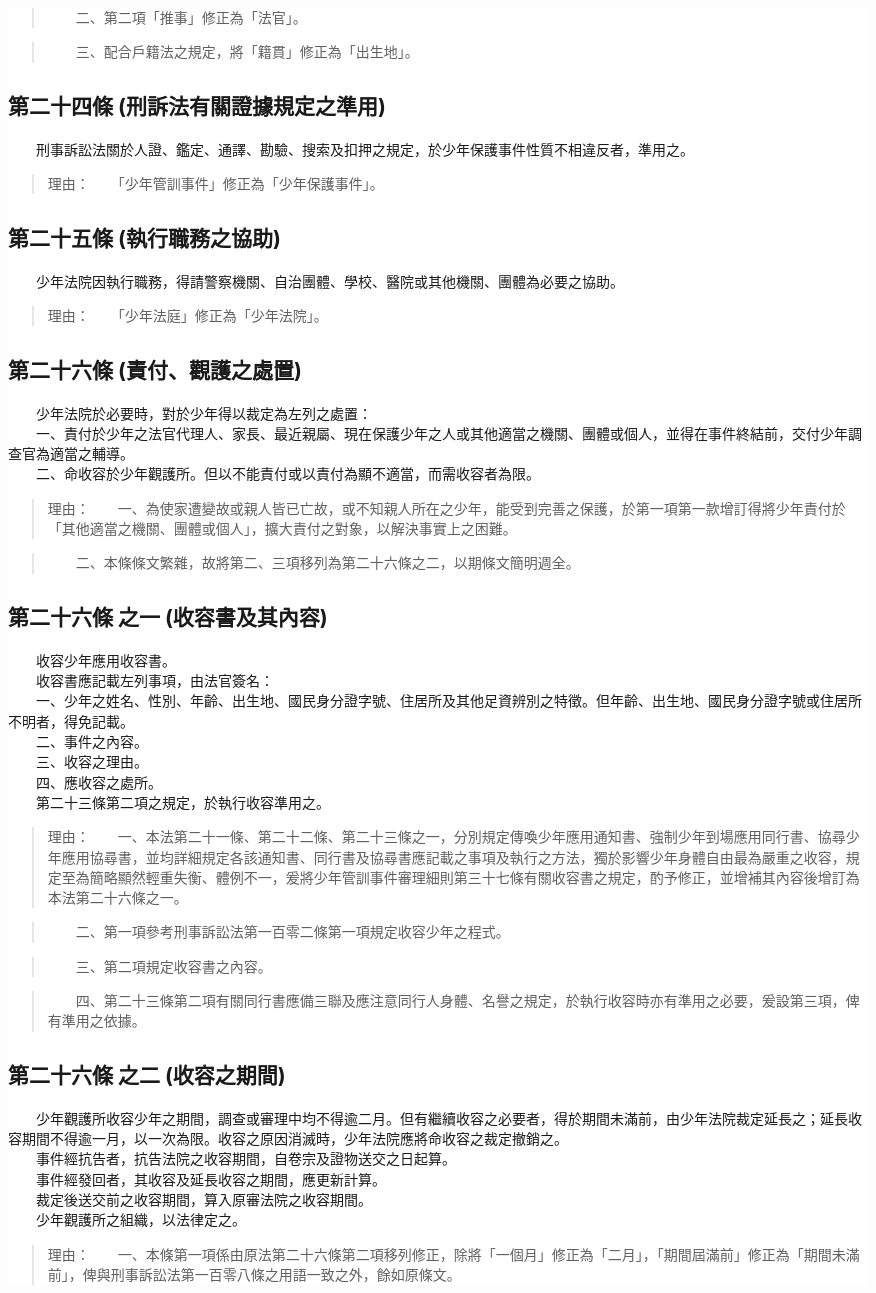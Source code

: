 > 　　二、第二項「推事」修正為「法官」。

> 　　三、配合戶籍法之規定，將「籍貫」修正為「出生地」。



第二十四條 (刑訴法有關證據規定之準用)
-------------------------------------
　　刑事訴訟法關於人證、鑑定、通譯、勘驗、搜索及扣押之規定，於少年保護事件性質不相違反者，準用之。  
> 理由：　　「少年管訓事件」修正為「少年保護事件」。



第二十五條 (執行職務之協助)
---------------------------
　　少年法院因執行職務，得請警察機關、自治團體、學校、醫院或其他機關、團體為必要之協助。  
> 理由：　　「少年法庭」修正為「少年法院」。



第二十六條 (責付、觀護之處置)
-----------------------------
　　少年法院於必要時，對於少年得以裁定為左列之處置：  
　　一、責付於少年之法官代理人、家長、最近親屬、現在保護少年之人或其他適當之機關、團體或個人，並得在事件終結前，交付少年調查官為適當之輔導。  
　　二、命收容於少年觀護所。但以不能責付或以責付為顯不適當，而需收容者為限。  
> 理由：　　一、為使家遭變故或親人皆已亡故，或不知親人所在之少年，能受到完善之保護，於第一項第一款增訂得將少年責付於「其他適當之機關、團體或個人」，擴大責付之對象，以解決事實上之困難。

> 　　二、本條條文繁雜，故將第二、三項移列為第二十六條之二，以期條文簡明週全。



第二十六條 之一 (收容書及其內容)
--------------------------------
　　收容少年應用收容書。  
　　收容書應記載左列事項，由法官簽名：  
　　一、少年之姓名、性別、年齡、出生地、國民身分證字號、住居所及其他足資辨別之特徵。但年齡、出生地、國民身分證字號或住居所不明者，得免記載。  
　　二、事件之內容。  
　　三、收容之理由。  
　　四、應收容之處所。  
　　第二十三條第二項之規定，於執行收容準用之。  
> 理由：　　一、本法第二十一條、第二十二條、第二十三條之一，分別規定傳喚少年應用通知書、強制少年到場應用同行書、協尋少年應用協尋書，並均詳細規定各該通知書、同行書及協尋書應記載之事項及執行之方法，獨於影響少年身體自由最為嚴重之收容，規定至為簡略顯然輕重失衡、體例不一，爰將少年管訓事件審理細則第三十七條有關收容書之規定，酌予修正，並增補其內容後增訂為本法第二十六條之一。

> 　　二、第一項參考刑事訴訟法第一百零二條第一項規定收容少年之程式。

> 　　三、第二項規定收容書之內容。

> 　　四、第二十三條第二項有關同行書應備三聯及應注意同行人身體、名譽之規定，於執行收容時亦有準用之必要，爰設第三項，俾有準用之依據。



第二十六條 之二 (收容之期間)
----------------------------
　　少年觀護所收容少年之期間，調查或審理中均不得逾二月。但有繼續收容之必要者，得於期間未滿前，由少年法院裁定延長之；延長收容期間不得逾一月，以一次為限。收容之原因消滅時，少年法院應將命收容之裁定撤銷之。  
　　事件經抗告者，抗告法院之收容期間，自卷宗及證物送交之日起算。  
　　事件經發回者，其收容及延長收容之期間，應更新計算。  
　　裁定後送交前之收容期間，算入原審法院之收容期間。  
　　少年觀護所之組織，以法律定之。  
> 理由：　　一、本條第一項係由原法第二十六條第二項移列修正，除將「一個月」修正為「二月」，「期間屆滿前」修正為「期間未滿前」，俾與刑事訴訟法第一百零八條之用語一致之外，餘如原條文。
